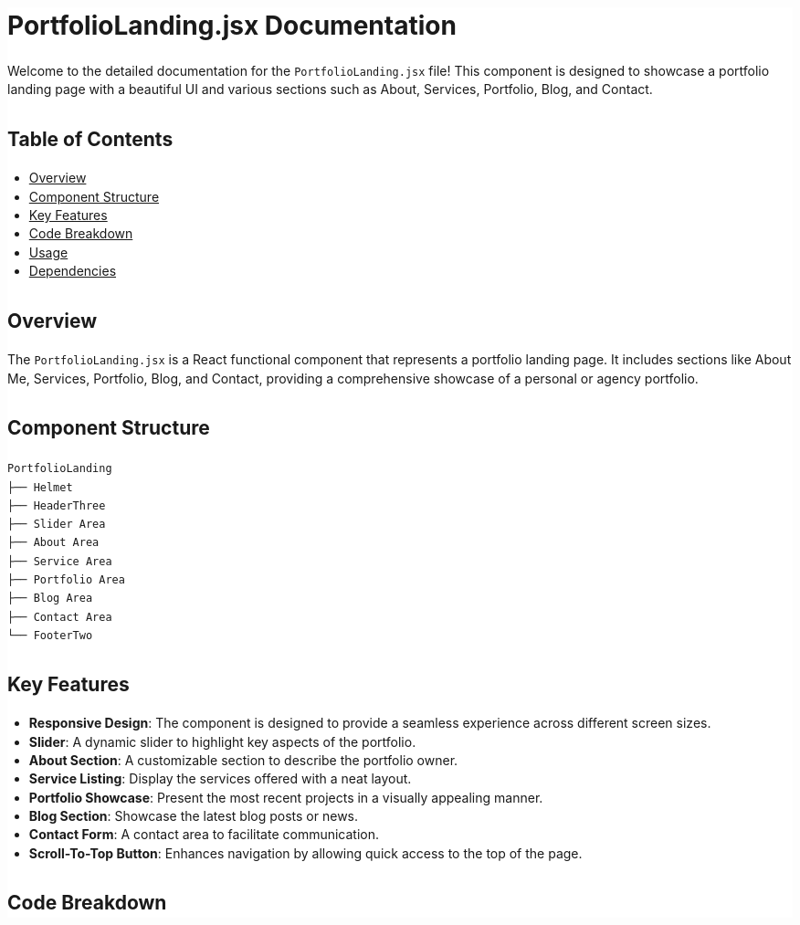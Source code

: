 # PortfolioLanding.jsx Documentation

Welcome to the detailed documentation for the `PortfolioLanding.jsx` file! This component is designed to showcase a portfolio landing page with a beautiful UI and various sections such as About, Services, Portfolio, Blog, and Contact.

## Table of Contents

- [Overview](#overview)
- [Component Structure](#component-structure)
- [Key Features](#key-features)
- [Code Breakdown](#code-breakdown)
- [Usage](#usage)
- [Dependencies](#dependencies)

## Overview

The `PortfolioLanding.jsx` is a React functional component that represents a portfolio landing page. It includes sections like About Me, Services, Portfolio, Blog, and Contact, providing a comprehensive showcase of a personal or agency portfolio.

## Component Structure

```plaintext
PortfolioLanding
├── Helmet
├── HeaderThree
├── Slider Area
├── About Area
├── Service Area
├── Portfolio Area
├── Blog Area
├── Contact Area
└── FooterTwo
```

## Key Features

- **Responsive Design**: The component is designed to provide a seamless experience across different screen sizes.
- **Slider**: A dynamic slider to highlight key aspects of the portfolio.
- **About Section**: A customizable section to describe the portfolio owner.
- **Service Listing**: Display the services offered with a neat layout.
- **Portfolio Showcase**: Present the most recent projects in a visually appealing manner.
- **Blog Section**: Showcase the latest blog posts or news.
- **Contact Form**: A contact area to facilitate communication.
- **Scroll-To-Top Button**: Enhances navigation by allowing quick access to the top of the page.

## Code Breakdown
